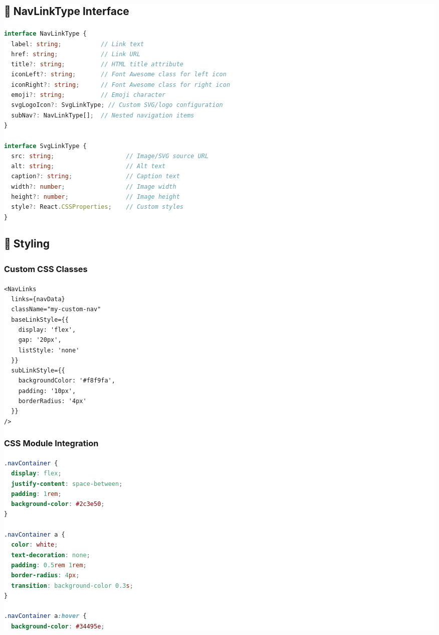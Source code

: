 ## 🔧 NavLinkType Interface

```typescript
interface NavLinkType {
  label: string;           // Link text
  href: string;            // Link URL
  title?: string;          // HTML title attribute
  iconLeft?: string;       // Font Awesome class for left icon
  iconRight?: string;      // Font Awesome class for right icon
  emoji?: string;          // Emoji character
  svgLogoIcon?: SvgLinkType; // Custom SVG/logo configuration
  subNav?: NavLinkType[];  // Nested navigation items
}

interface SvgLinkType {
  src: string;                    // Image/SVG source URL
  alt: string;                    // Alt text
  caption?: string;               // Caption text
  width?: number;                 // Image width
  height?: number;                // Image height
  style?: React.CSSProperties;    // Custom styles
}
```

## 🎨 Styling

### Custom CSS Classes
```tsx
<NavLinks 
  links={navData}
  className="my-custom-nav"
  baseLinkStyle={{
    display: 'flex',
    gap: '20px',
    listStyle: 'none'
  }}
  subLinkStyle={{
    backgroundColor: '#f8f9fa',
    padding: '10px',
    borderRadius: '4px'
  }}
/>
```

### CSS Module Integration
```css
.navContainer {
  display: flex;
  justify-content: space-between;
  padding: 1rem;
  background-color: #2c3e50;
}

.navContainer a {
  color: white;
  text-decoration: none;
  padding: 0.5rem 1rem;
  border-radius: 4px;
  transition: background-color 0.3s;
}

.navContainer a:hover {
  background-color: #34495e;
```